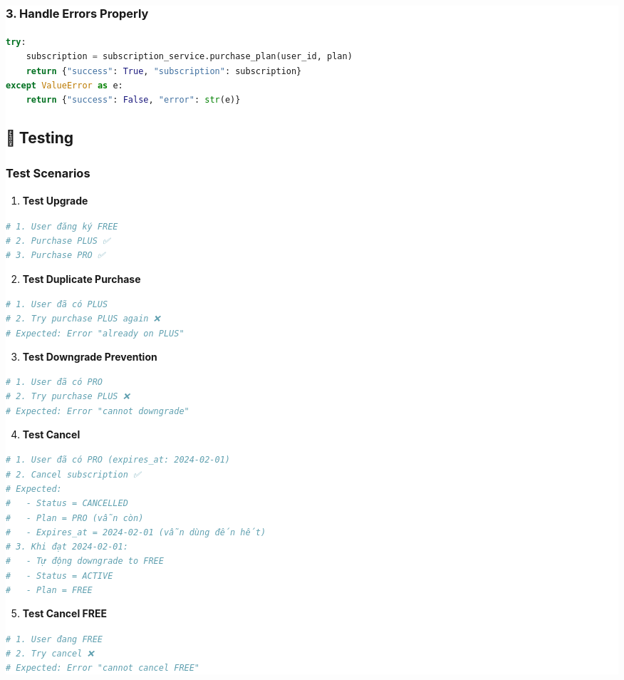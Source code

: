 ### 3. Handle Errors Properly
```python
try:
    subscription = subscription_service.purchase_plan(user_id, plan)
    return {"success": True, "subscription": subscription}
except ValueError as e:
    return {"success": False, "error": str(e)}
```

## 🚀 Testing

### Test Scenarios

1. **Test Upgrade**
```bash
# 1. User đăng ký FREE
# 2. Purchase PLUS ✅
# 3. Purchase PRO ✅
```

2. **Test Duplicate Purchase**
```bash
# 1. User đã có PLUS
# 2. Try purchase PLUS again ❌
# Expected: Error "already on PLUS"
```

3. **Test Downgrade Prevention**
```bash
# 1. User đã có PRO
# 2. Try purchase PLUS ❌
# Expected: Error "cannot downgrade"
```

4. **Test Cancel**
```bash
# 1. User đã có PRO (expires_at: 2024-02-01)
# 2. Cancel subscription ✅
# Expected: 
#   - Status = CANCELLED
#   - Plan = PRO (vẫn còn)
#   - Expires_at = 2024-02-01 (vẫn dùng đến hết)
# 3. Khi đạt 2024-02-01:
#   - Tự động downgrade to FREE
#   - Status = ACTIVE
#   - Plan = FREE
```

5. **Test Cancel FREE**
```bash
# 1. User đang FREE
# 2. Try cancel ❌
# Expected: Error "cannot cancel FREE"
```
